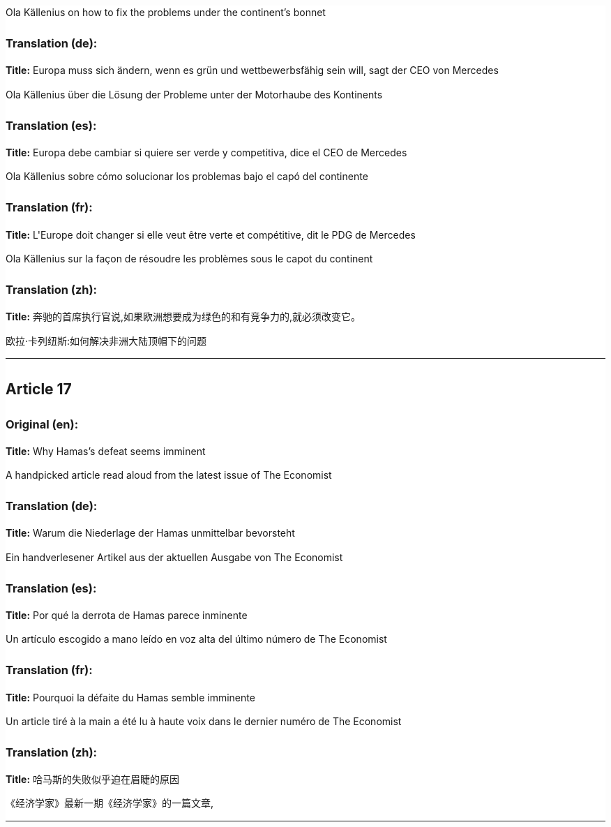 Ola Källenius on how to fix the problems under the continent’s bonnet

### Translation (de):
**Title:** Europa muss sich ändern, wenn es grün und wettbewerbsfähig sein will, sagt der CEO von Mercedes

Ola Källenius über die Lösung der Probleme unter der Motorhaube des Kontinents

### Translation (es):
**Title:** Europa debe cambiar si quiere ser verde y competitiva, dice el CEO de Mercedes

Ola Källenius sobre cómo solucionar los problemas bajo el capó del continente

### Translation (fr):
**Title:** L'Europe doit changer si elle veut être verte et compétitive, dit le PDG de Mercedes

Ola Källenius sur la façon de résoudre les problèmes sous le capot du continent

### Translation (zh):
**Title:** 奔驰的首席执行官说,如果欧洲想要成为绿色的和有竞争力的,就必须改变它。

欧拉·卡列纽斯:如何解决非洲大陆顶帽下的问题

---

## Article 17
### Original (en):
**Title:** Why Hamas’s defeat seems imminent

A handpicked article read aloud from the latest issue of The Economist

### Translation (de):
**Title:** Warum die Niederlage der Hamas unmittelbar bevorsteht

Ein handverlesener Artikel aus der aktuellen Ausgabe von The Economist

### Translation (es):
**Title:** Por qué la derrota de Hamas parece inminente

Un artículo escogido a mano leído en voz alta del último número de The Economist

### Translation (fr):
**Title:** Pourquoi la défaite du Hamas semble imminente

Un article tiré à la main a été lu à haute voix dans le dernier numéro de The Economist

### Translation (zh):
**Title:** 哈马斯的失败似乎迫在眉睫的原因

《经济学家》最新一期《经济学家》的一篇文章,

---
